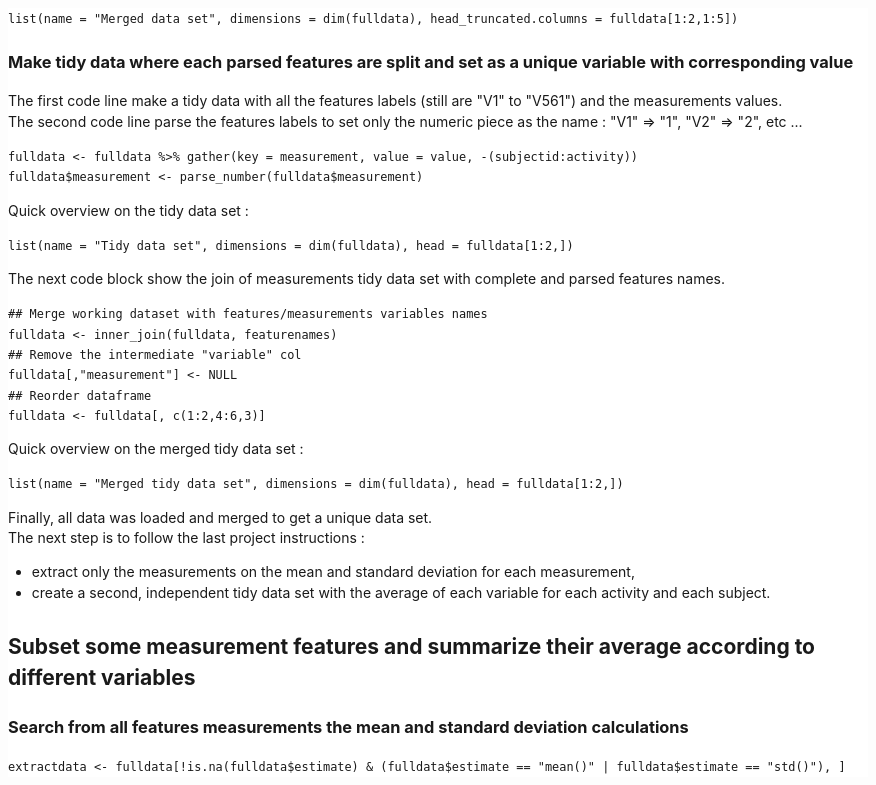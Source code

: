 ```{r echo=FALSE, paged.print=FALSE}
list(name = "Merged data set", dimensions = dim(fulldata), head_truncated.columns = fulldata[1:2,1:5])
```

### Make tidy data where each parsed features are split and set as a unique variable with corresponding value

The first code line make a tidy data with all the features labels (still are "V1" to "V561") and the measurements values.  
The second code line parse the features labels to set only the numeric piece as the name : "V1" => "1", "V2" => "2", etc ...

```{r}
fulldata <- fulldata %>% gather(key = measurement, value = value, -(subjectid:activity))
fulldata$measurement <- parse_number(fulldata$measurement)
```

Quick overview on the tidy data set :

```{r echo=FALSE, paged.print=FALSE}
list(name = "Tidy data set", dimensions = dim(fulldata), head = fulldata[1:2,])
```

The next code block show the join of measurements tidy data set with complete and parsed features names.

```{r include=FALSE}
## Merge working dataset with features/measurements variables names
fulldata <- inner_join(fulldata, featurenames)
## Remove the intermediate "variable" col
fulldata[,"measurement"] <- NULL
## Reorder dataframe
fulldata <- fulldata[, c(1:2,4:6,3)]
```

Quick overview on the merged tidy data set :

```{r echo=FALSE, paged.print=FALSE}
list(name = "Merged tidy data set", dimensions = dim(fulldata), head = fulldata[1:2,])
```

Finally, all data was loaded and merged to get a unique data set.  
The next step is to follow the last project instructions :  

* extract only the measurements on the mean and standard deviation for each measurement,
* create a second, independent tidy data set with the average of each variable for each activity and each subject.

## Subset some measurement features and summarize their average according to different variables

### Search from all features measurements the mean and standard deviation calculations

```{r}
extractdata <- fulldata[!is.na(fulldata$estimate) & (fulldata$estimate == "mean()" | fulldata$estimate == "std()"), ]
```
